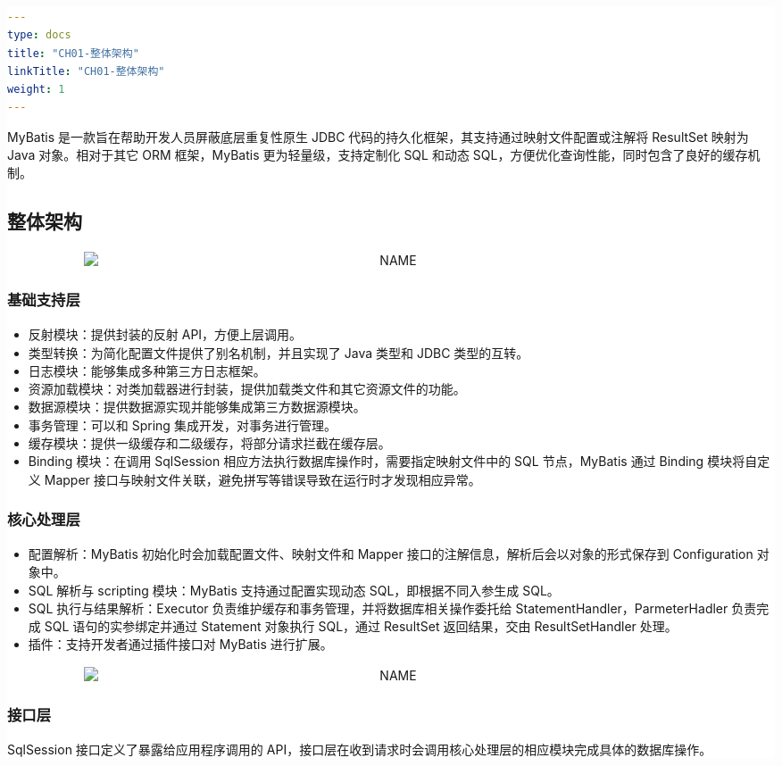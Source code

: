 ```yaml
---
type: docs 
title: "CH01-整体架构"
linkTitle: "CH01-整体架构"
weight: 1
---
```


MyBatis 是一款旨在帮助开发人员屏蔽底层重复性原生 JDBC 代码的持久化框架，其支持通过映射文件配置或注解将 ResultSet 映射为 Java 对象。相对于其它 ORM 框架，MyBatis 更为轻量级，支持定制化 SQL
和动态 SQL，方便优化查询性能，同时包含了良好的缓存机制。

## 整体架构

<div align="center"> <img src="https://infi-img.oss-cn-hangzhou.aliyuncs.com/img/20211005234510.png" style="display:block;width:80%;" alt="NAME" align=center /> </div>

### 基础支持层

- 反射模块：提供封装的反射 API，方便上层调用。
- 类型转换：为简化配置文件提供了别名机制，并且实现了 Java 类型和 JDBC 类型的互转。
- 日志模块：能够集成多种第三方日志框架。
- 资源加载模块：对类加载器进行封装，提供加载类文件和其它资源文件的功能。
- 数据源模块：提供数据源实现并能够集成第三方数据源模块。
- 事务管理：可以和 Spring 集成开发，对事务进行管理。
- 缓存模块：提供一级缓存和二级缓存，将部分请求拦截在缓存层。
- Binding 模块：在调用 SqlSession 相应方法执行数据库操作时，需要指定映射文件中的 SQL 节点，MyBatis 通过 Binding 模块将自定义 Mapper 接口与映射文件关联，避免拼写等错误导致在运行时才发现相应异常。

### 核心处理层

- 配置解析：MyBatis 初始化时会加载配置文件、映射文件和 Mapper 接口的注解信息，解析后会以对象的形式保存到 Configuration 对象中。
- SQL 解析与 scripting 模块：MyBatis 支持通过配置实现动态 SQL，即根据不同入参生成 SQL。
- SQL 执行与结果解析：Executor 负责维护缓存和事务管理，并将数据库相关操作委托给 StatementHandler，ParmeterHadler 负责完成 SQL 语句的实参绑定并通过 Statement 对象执行 SQL，通过 ResultSet 返回结果，交由 ResultSetHandler 处理。
- 插件：支持开发者通过插件接口对 MyBatis 进行扩展。

<div align="center"> <img src="https://infi-img.oss-cn-hangzhou.aliyuncs.com/img/20211005234752.png" style="display:block;width:80%;" alt="NAME" align=center /> </div>

### 接口层

SqlSession 接口定义了暴露给应用程序调用的 API，接口层在收到请求时会调用核心处理层的相应模块完成具体的数据库操作。
